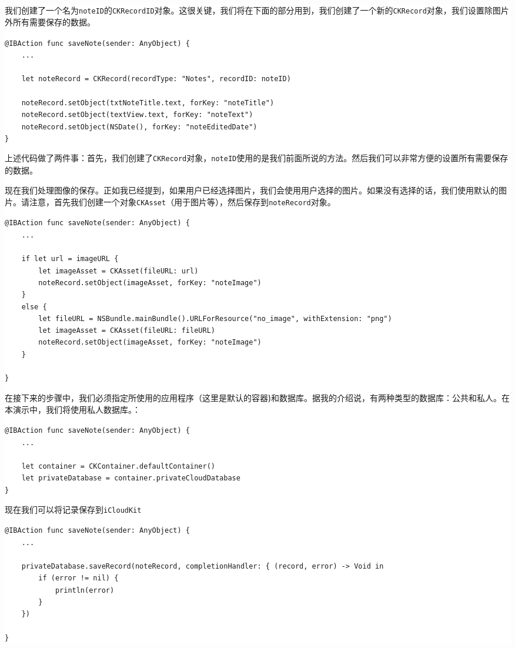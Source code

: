 我们创建了一个名为`noteID`的`CKRecordID`对象。这很关键，我们将在下面的部分用到，我们创建了一个新的`CKRecord`对象，我们设置除图片外所有需要保存的数据。


```
@IBAction func saveNote(sender: AnyObject) {
    ...

    let noteRecord = CKRecord(recordType: "Notes", recordID: noteID)

    noteRecord.setObject(txtNoteTitle.text, forKey: "noteTitle")
    noteRecord.setObject(textView.text, forKey: "noteText")
    noteRecord.setObject(NSDate(), forKey: "noteEditedDate")    
}
```

上述代码做了两件事：首先，我们创建了`CKRecord`对象，`noteID`使用的是我们前面所说的方法。然后我们可以非常方便的设置所有需要保存的数据。

现在我们处理图像的保存。正如我已经提到，如果用户已经选择图片，我们会使用用户选择的图片。如果没有选择的话，我们使用默认的图片。请注意，首先我们创建一个对象`CKAsset`（用于图片等），然后保存到`noteRecord`对象。


```
@IBAction func saveNote(sender: AnyObject) {
    ...

    if let url = imageURL {
        let imageAsset = CKAsset(fileURL: url)
        noteRecord.setObject(imageAsset, forKey: "noteImage")
    }
    else {
        let fileURL = NSBundle.mainBundle().URLForResource("no_image", withExtension: "png")
        let imageAsset = CKAsset(fileURL: fileURL)
        noteRecord.setObject(imageAsset, forKey: "noteImage")
    }    

}
```

在接下来的步骤中，我们必须指定所使用的应用程序（这里是默认的容器)和数据库。据我的介绍说，有两种类型的数据库：公共和私人。在本演示中，我们将使用私人数据库。：


```
@IBAction func saveNote(sender: AnyObject) {
    ...

    let container = CKContainer.defaultContainer()
    let privateDatabase = container.privateCloudDatabase
}
```

现在我们可以将记录保存到`iCloudKit`

```
@IBAction func saveNote(sender: AnyObject) {
    ...

    privateDatabase.saveRecord(noteRecord, completionHandler: { (record, error) -> Void in
        if (error != nil) {
            println(error)
        }
    })

}

```
